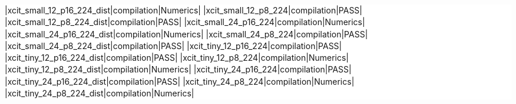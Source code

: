 |xcit_small_12_p16_224_dist|compilation|Numerics|
|xcit_small_12_p8_224|compilation|PASS|
|xcit_small_12_p8_224_dist|compilation|PASS|
|xcit_small_24_p16_224|compilation|Numerics|
|xcit_small_24_p16_224_dist|compilation|Numerics|
|xcit_small_24_p8_224|compilation|PASS|
|xcit_small_24_p8_224_dist|compilation|PASS|
|xcit_tiny_12_p16_224|compilation|PASS|
|xcit_tiny_12_p16_224_dist|compilation|PASS|
|xcit_tiny_12_p8_224|compilation|Numerics|
|xcit_tiny_12_p8_224_dist|compilation|Numerics|
|xcit_tiny_24_p16_224|compilation|PASS|
|xcit_tiny_24_p16_224_dist|compilation|PASS|
|xcit_tiny_24_p8_224|compilation|Numerics|
|xcit_tiny_24_p8_224_dist|compilation|Numerics|

